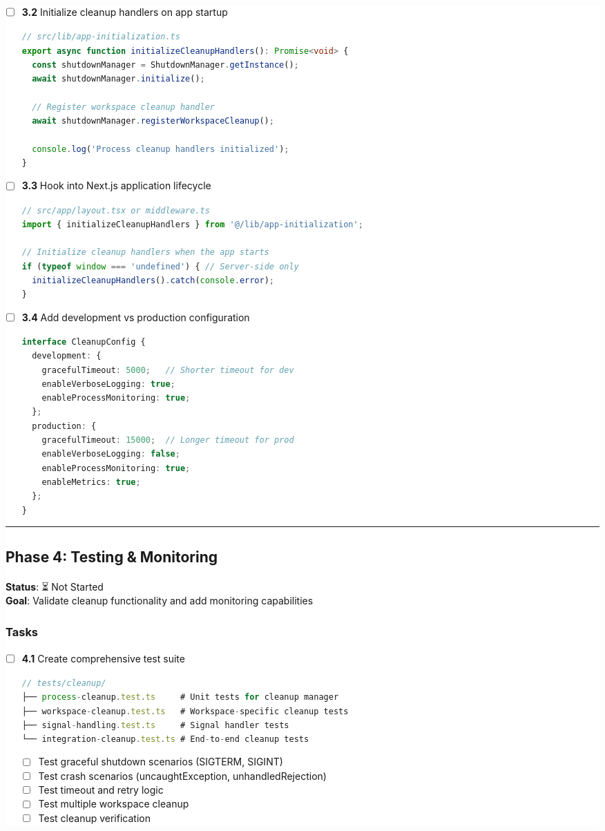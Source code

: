 - [ ] **3.2** Initialize cleanup handlers on app startup
  ```typescript
  // src/lib/app-initialization.ts
  export async function initializeCleanupHandlers(): Promise<void> {
    const shutdownManager = ShutdownManager.getInstance();
    await shutdownManager.initialize();
    
    // Register workspace cleanup handler
    await shutdownManager.registerWorkspaceCleanup();
    
    console.log('Process cleanup handlers initialized');
  }
  ```

- [ ] **3.3** Hook into Next.js application lifecycle
  ```typescript
  // src/app/layout.tsx or middleware.ts
  import { initializeCleanupHandlers } from '@/lib/app-initialization';
  
  // Initialize cleanup handlers when the app starts
  if (typeof window === 'undefined') { // Server-side only
    initializeCleanupHandlers().catch(console.error);
  }
  ```

- [ ] **3.4** Add development vs production configuration
  ```typescript
  interface CleanupConfig {
    development: {
      gracefulTimeout: 5000;   // Shorter timeout for dev
      enableVerboseLogging: true;
      enableProcessMonitoring: true;
    };
    production: {
      gracefulTimeout: 15000;  // Longer timeout for prod
      enableVerboseLogging: false;
      enableProcessMonitoring: true;
      enableMetrics: true;
    };
  }
  ```

---

## Phase 4: Testing & Monitoring
**Status**: ⏳ Not Started  
**Goal**: Validate cleanup functionality and add monitoring capabilities

### Tasks
- [ ] **4.1** Create comprehensive test suite
  ```typescript
  // tests/cleanup/
  ├── process-cleanup.test.ts     # Unit tests for cleanup manager
  ├── workspace-cleanup.test.ts   # Workspace-specific cleanup tests
  ├── signal-handling.test.ts     # Signal handler tests
  └── integration-cleanup.test.ts # End-to-end cleanup tests
  ```
  - [ ] Test graceful shutdown scenarios (SIGTERM, SIGINT)
  - [ ] Test crash scenarios (uncaughtException, unhandledRejection)
  - [ ] Test timeout and retry logic
  - [ ] Test multiple workspace cleanup
  - [ ] Test cleanup verification
